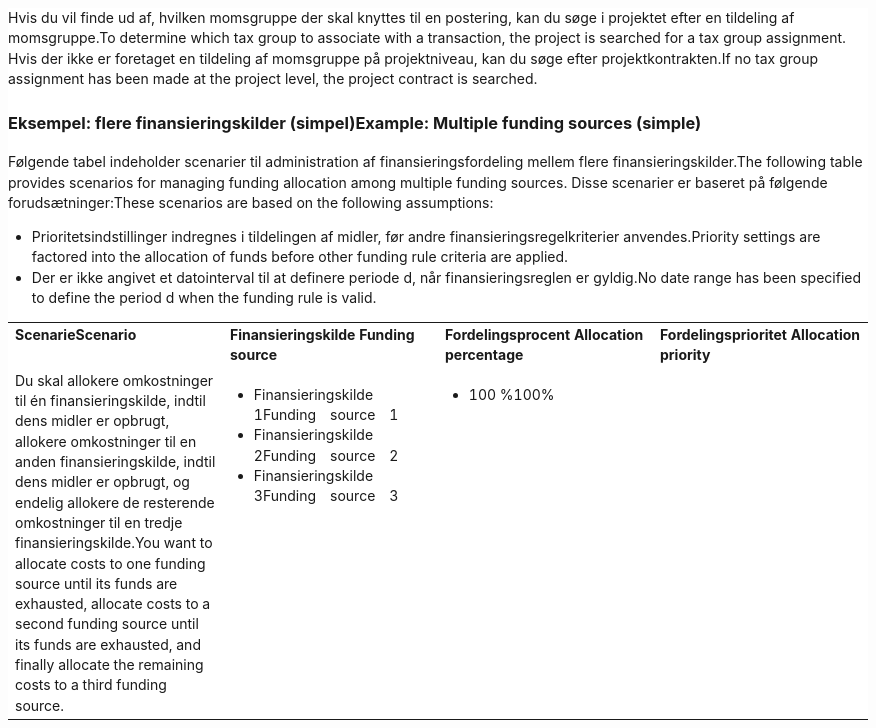 <span data-ttu-id="eaaef-136">Hvis du vil finde ud af, hvilken momsgruppe der skal knyttes til en postering, kan du søge i projektet efter en tildeling af momsgruppe.</span><span class="sxs-lookup"><span data-stu-id="eaaef-136">To determine which tax group to associate with a transaction, the project is searched for a tax group assignment.</span></span> <span data-ttu-id="eaaef-137">Hvis der ikke er foretaget en tildeling af momsgruppe på projektniveau, kan du søge efter projektkontrakten.</span><span class="sxs-lookup"><span data-stu-id="eaaef-137">If no tax group assignment has been made at the project level, the project contract is searched.</span></span>

### <a name="example-multiple-funding-sources-simple"></a><span data-ttu-id="eaaef-138">Eksempel: flere finansieringskilder (simpel)</span><span class="sxs-lookup"><span data-stu-id="eaaef-138">Example: Multiple funding sources (simple)</span></span>

<span data-ttu-id="eaaef-139">Følgende tabel indeholder scenarier til administration af finansieringsfordeling mellem flere finansieringskilder.</span><span class="sxs-lookup"><span data-stu-id="eaaef-139">The following table provides scenarios for managing funding allocation among multiple funding sources.</span></span> <span data-ttu-id="eaaef-140">Disse scenarier er baseret på følgende forudsætninger:</span><span class="sxs-lookup"><span data-stu-id="eaaef-140">These scenarios are based on the following assumptions:</span></span>

-   <span data-ttu-id="eaaef-141">Prioritetsindstillinger indregnes i tildelingen af midler, før andre finansieringsregelkriterier anvendes.</span><span class="sxs-lookup"><span data-stu-id="eaaef-141">Priority settings are factored into the allocation of funds before other funding rule criteria are applied.</span></span>
-   <span data-ttu-id="eaaef-142">Der er ikke angivet et datointerval til at definere periode d, når finansieringsreglen er gyldig.</span><span class="sxs-lookup"><span data-stu-id="eaaef-142">No date range has been specified to define the period d when the funding rule is valid.</span></span>

<table>
<colgroup>
<col width="25%" />
<col width="25%" />
<col width="25%" />
<col width="25%" />
</colgroup>
<tbody>
<tr class="odd">
<td><span data-ttu-id="eaaef-143"><strong>Scenarie</strong></span><span class="sxs-lookup"><span data-stu-id="eaaef-143"><strong>Scenario</strong></span></span></td>
<td><span data-ttu-id="eaaef-144"><strong>Finansieringskilde </strong></span><span class="sxs-lookup"><span data-stu-id="eaaef-144"><strong>Funding source</strong></span></span></td>
<td><span data-ttu-id="eaaef-145"><strong>Fordelingsprocent </strong></span><span class="sxs-lookup"><span data-stu-id="eaaef-145"><strong>Allocation percentage</strong></span></span></td>
<td><span data-ttu-id="eaaef-146"><strong>Fordelingsprioritet </strong></span><span class="sxs-lookup"><span data-stu-id="eaaef-146"><strong>Allocation priority</strong></span></span></td>
</tr>
<tr class="even">
<td><span data-ttu-id="eaaef-147">Du skal allokere omkostninger til én finansieringskilde, indtil dens midler er opbrugt, allokere omkostninger til en anden finansieringskilde, indtil dens midler er opbrugt, og endelig allokere de resterende omkostninger til en tredje finansieringskilde.</span><span class="sxs-lookup"><span data-stu-id="eaaef-147">You want to allocate costs to one funding source until its funds are exhausted, allocate costs to a second funding source until its funds are exhausted, and finally allocate the remaining costs to a third funding source.</span></span></td>
<td><ul>
<li><span data-ttu-id="eaaef-148">Finansieringskilde 1</span><span class="sxs-lookup"><span data-stu-id="eaaef-148">Funding　source　1</span></span></li>
<li><span data-ttu-id="eaaef-149">Finansieringskilde 2</span><span class="sxs-lookup"><span data-stu-id="eaaef-149">Funding　source　2</span></span></li>
<li><span data-ttu-id="eaaef-150">Finansieringskilde 3</span><span class="sxs-lookup"><span data-stu-id="eaaef-150">Funding　source　3</span></span></li>
</ul></td>
<td><ul>
<li><span data-ttu-id="eaaef-151">100 %</span><span class="sxs-lookup"><span data-stu-id="eaaef-151">100%</span></span></li>